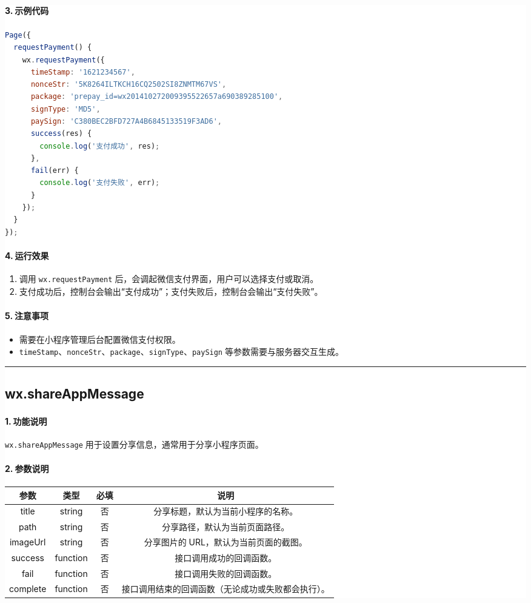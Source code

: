 #### 3. **示例代码**

```javascript
Page({
  requestPayment() {
    wx.requestPayment({
      timeStamp: '1621234567',
      nonceStr: '5K8264ILTKCH16CQ2502SI8ZNMTM67VS',
      package: 'prepay_id=wx201410272009395522657a690389285100',
      signType: 'MD5',
      paySign: 'C380BEC2BFD727A4B6845133519F3AD6',
      success(res) {
        console.log('支付成功', res);
      },
      fail(err) {
        console.log('支付失败', err);
      }
    });
  }
});
```

#### 4. **运行效果**

1. 调用 `wx.requestPayment` 后，会调起微信支付界面，用户可以选择支付或取消。
2. 支付成功后，控制台会输出“支付成功”；支付失败后，控制台会输出“支付失败”。

#### 5. **注意事项**

- 需要在小程序管理后台配置微信支付权限。
- `timeStamp`、`nonceStr`、`package`、`signType`、`paySign` 等参数需要与服务器交互生成。

------

## wx.shareAppMessage

#### 1. **功能说明**

`wx.shareAppMessage` 用于设置分享信息，通常用于分享小程序页面。

#### 2. **参数说明**

|   参数   |   类型   | 必填 |                        说明                        |
| :------: | :------: | :--: | :------------------------------------------------: |
|  title   |  string  |  否  |         分享标题，默认为当前小程序的名称。         |
|   path   |  string  |  否  |           分享路径，默认为当前页面路径。           |
| imageUrl |  string  |  否  |       分享图片的 URL，默认为当前页面的截图。       |
| success  | function |  否  |              接口调用成功的回调函数。              |
|   fail   | function |  否  |              接口调用失败的回调函数。              |
| complete | function |  否  | 接口调用结束的回调函数（无论成功或失败都会执行）。 |
